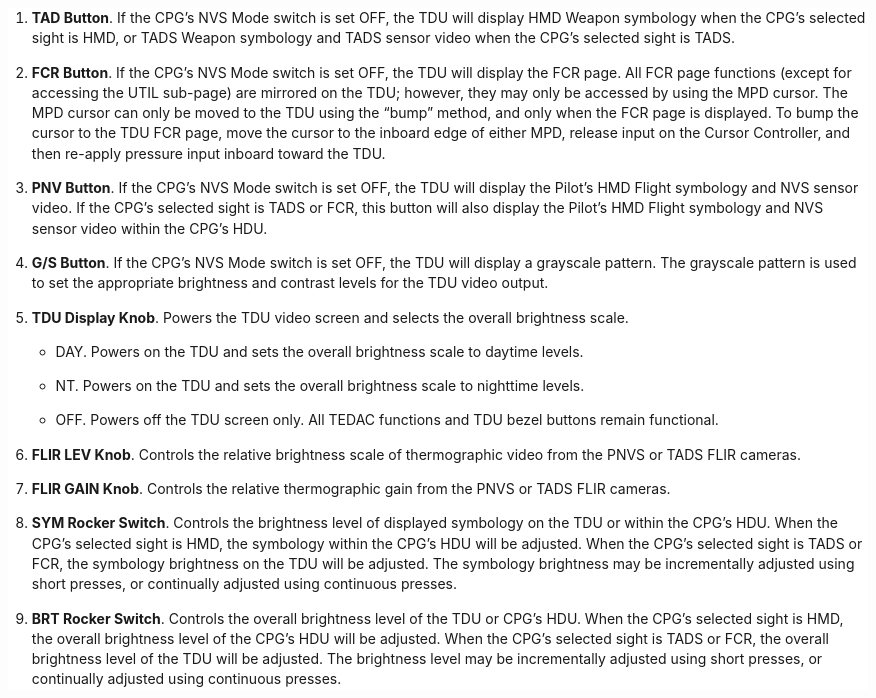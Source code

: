 1. **TAD Button**. If the CPG’s NVS Mode switch is set OFF, the TDU will display HMD Weapon symbology when
     the CPG’s selected sight is HMD, or TADS Weapon symbology and TADS sensor video when the CPG’s
     selected sight is TADS.

1. **FCR Button**. If the CPG’s NVS Mode switch is set OFF, the TDU will display the FCR page. All FCR page
     functions (except for accessing the UTIL sub-page) are mirrored on the TDU; however, they may only be
     accessed by using the MPD cursor.
     The MPD cursor can only be moved to the TDU using the “bump” method, and only when the FCR page is
     displayed. To bump the cursor to the TDU FCR page, move the cursor to the inboard edge of either MPD,
     release input on the Cursor Controller, and then re-apply pressure input inboard toward the TDU.

1. **PNV Button**. If the CPG’s NVS Mode switch is set OFF, the TDU will display the Pilot’s HMD Flight symbology
     and NVS sensor video. If the CPG’s selected sight is TADS or FCR, this button will also display the Pilot’s
     HMD Flight symbology and NVS sensor video within the CPG’s HDU.

1. **G/S Button**. If the CPG’s NVS Mode switch is set OFF, the TDU will display a grayscale pattern. The
     grayscale pattern is used to set the appropriate brightness and contrast levels for the TDU video output.

1. **TDU Display Knob**. Powers the TDU video screen and selects the overall brightness scale.

    - DAY. Powers on the TDU and sets the overall brightness scale to daytime levels.

    - NT. Powers on the TDU and sets the overall brightness scale to nighttime levels.

    - OFF. Powers off the TDU screen only. All TEDAC functions and TDU bezel buttons remain functional.

1. **FLIR LEV Knob**. Controls the relative brightness scale of thermographic video from the PNVS or TADS FLIR
     cameras.

1. **FLIR GAIN Knob**. Controls the relative thermographic gain from the PNVS or TADS FLIR cameras.

1. **SYM Rocker Switch**. Controls the brightness level of displayed symbology on the TDU or within the CPG’s
     HDU. When the CPG’s selected sight is HMD, the symbology within the CPG’s HDU will be adjusted. When
     the CPG’s selected sight is TADS or FCR, the symbology brightness on the TDU will be adjusted. The
     symbology brightness may be incrementally adjusted using short presses, or continually adjusted using
     continuous presses.

1. **BRT Rocker Switch**. Controls the overall brightness level of the TDU or CPG’s HDU. When the CPG’s
     selected sight is HMD, the overall brightness level of the CPG’s HDU will be adjusted. When the CPG’s
     selected sight is TADS or FCR, the overall brightness level of the TDU will be adjusted. The brightness level
     may be incrementally adjusted using short presses, or continually adjusted using continuous presses.
